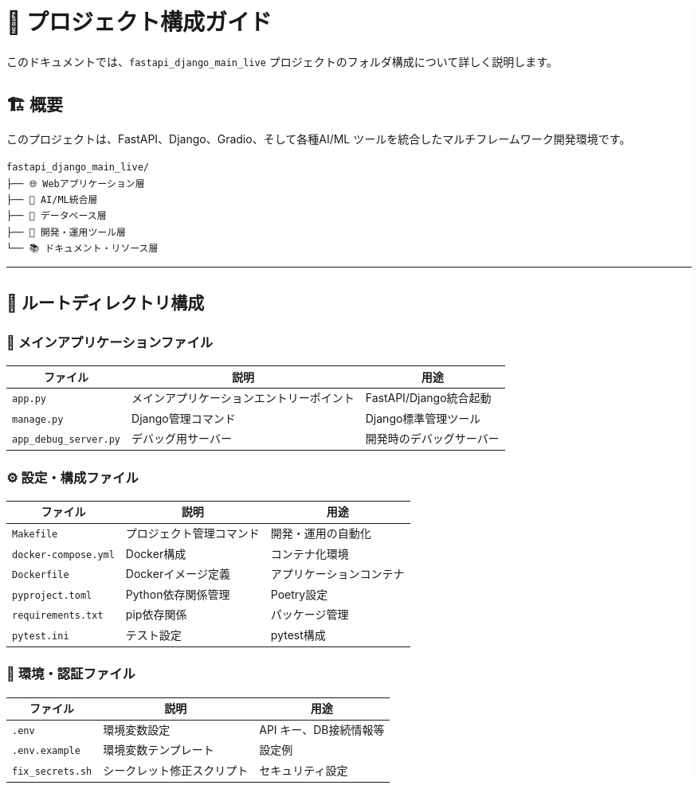 # 📁 プロジェクト構成ガイド

このドキュメントでは、`fastapi_django_main_live` プロジェクトのフォルダ構成について詳しく説明します。

## 🏗️ 概要

このプロジェクトは、FastAPI、Django、Gradio、そして各種AI/ML ツールを統合したマルチフレームワーク開発環境です。

```
fastapi_django_main_live/
├── 🌐 Webアプリケーション層
├── 🤖 AI/ML統合層  
├── 💾 データベース層
├── 🔧 開発・運用ツール層
└── 📚 ドキュメント・リソース層
```

---

## 📂 ルートディレクトリ構成

### 🚀 **メインアプリケーションファイル**

| ファイル | 説明 | 用途 |
|---------|------|------|
| `app.py` | メインアプリケーションエントリーポイント | FastAPI/Django統合起動 |
| `manage.py` | Django管理コマンド | Django標準管理ツール |
| `app_debug_server.py` | デバッグ用サーバー | 開発時のデバッグサーバー |

### ⚙️ **設定・構成ファイル**

| ファイル | 説明 | 用途 |
|---------|------|------|
| `Makefile` | プロジェクト管理コマンド | 開発・運用の自動化 |
| `docker-compose.yml` | Docker構成 | コンテナ化環境 |
| `Dockerfile` | Dockerイメージ定義 | アプリケーションコンテナ |
| `pyproject.toml` | Python依存関係管理 | Poetry設定 |
| `requirements.txt` | pip依存関係 | パッケージ管理 |
| `pytest.ini` | テスト設定 | pytest構成 |

### 🔐 **環境・認証ファイル**

| ファイル | 説明 | 用途 |
|---------|------|------|
| `.env` | 環境変数設定 | API キー、DB接続情報等 |
| `.env.example` | 環境変数テンプレート | 設定例 |
| `fix_secrets.sh` | シークレット修正スクリプト | セキュリティ設定 |
